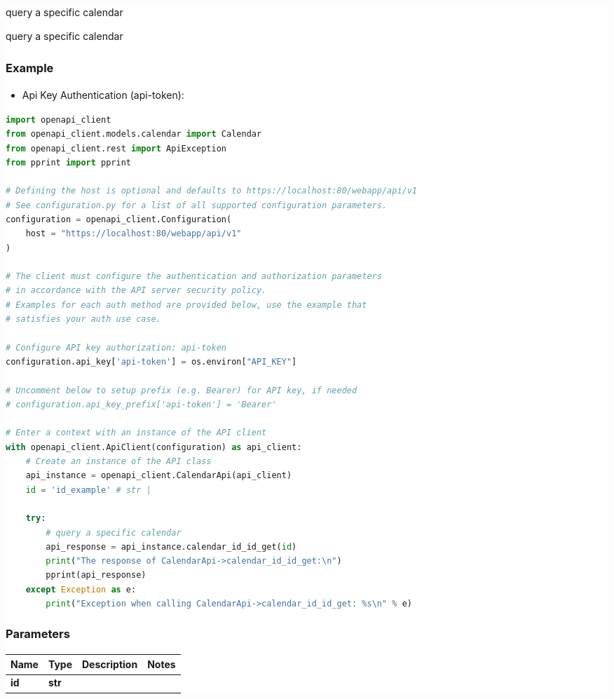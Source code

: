 query a specific calendar

query a specific calendar

### Example

* Api Key Authentication (api-token):

```python
import openapi_client
from openapi_client.models.calendar import Calendar
from openapi_client.rest import ApiException
from pprint import pprint

# Defining the host is optional and defaults to https://localhost:80/webapp/api/v1
# See configuration.py for a list of all supported configuration parameters.
configuration = openapi_client.Configuration(
    host = "https://localhost:80/webapp/api/v1"
)

# The client must configure the authentication and authorization parameters
# in accordance with the API server security policy.
# Examples for each auth method are provided below, use the example that
# satisfies your auth use case.

# Configure API key authorization: api-token
configuration.api_key['api-token'] = os.environ["API_KEY"]

# Uncomment below to setup prefix (e.g. Bearer) for API key, if needed
# configuration.api_key_prefix['api-token'] = 'Bearer'

# Enter a context with an instance of the API client
with openapi_client.ApiClient(configuration) as api_client:
    # Create an instance of the API class
    api_instance = openapi_client.CalendarApi(api_client)
    id = 'id_example' # str | 

    try:
        # query a specific calendar
        api_response = api_instance.calendar_id_id_get(id)
        print("The response of CalendarApi->calendar_id_id_get:\n")
        pprint(api_response)
    except Exception as e:
        print("Exception when calling CalendarApi->calendar_id_id_get: %s\n" % e)
```



### Parameters


Name | Type | Description  | Notes
------------- | ------------- | ------------- | -------------
 **id** | **str**|  | 
